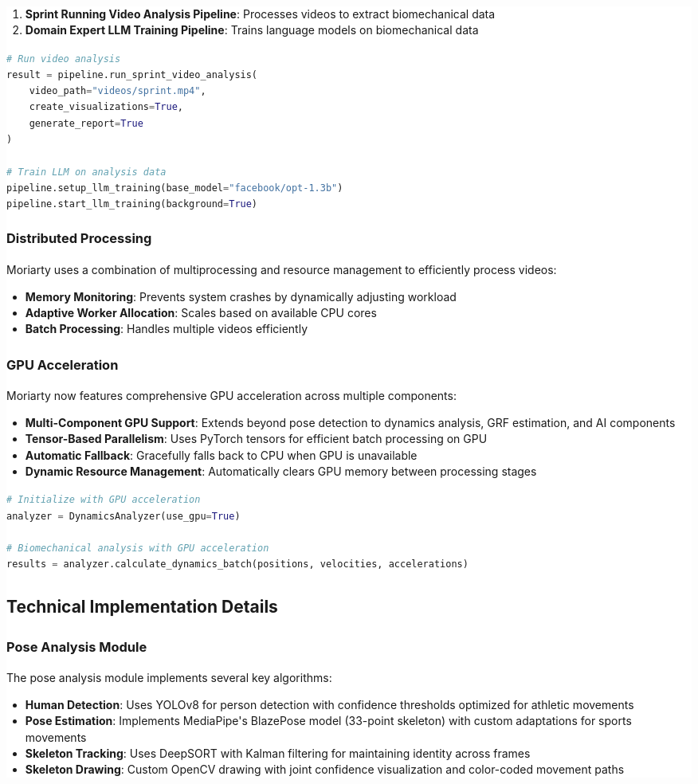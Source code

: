 1. **Sprint Running Video Analysis Pipeline**: Processes videos to extract biomechanical data
2. **Domain Expert LLM Training Pipeline**: Trains language models on biomechanical data

```python
# Run video analysis
result = pipeline.run_sprint_video_analysis(
    video_path="videos/sprint.mp4",
    create_visualizations=True,
    generate_report=True
)

# Train LLM on analysis data
pipeline.setup_llm_training(base_model="facebook/opt-1.3b")
pipeline.start_llm_training(background=True)
```

### Distributed Processing

Moriarty uses a combination of multiprocessing and resource management to efficiently process videos:

- **Memory Monitoring**: Prevents system crashes by dynamically adjusting workload
- **Adaptive Worker Allocation**: Scales based on available CPU cores
- **Batch Processing**: Handles multiple videos efficiently

### GPU Acceleration

Moriarty now features comprehensive GPU acceleration across multiple components:

- **Multi-Component GPU Support**: Extends beyond pose detection to dynamics analysis, GRF estimation, and AI components
- **Tensor-Based Parallelism**: Uses PyTorch tensors for efficient batch processing on GPU
- **Automatic Fallback**: Gracefully falls back to CPU when GPU is unavailable
- **Dynamic Resource Management**: Automatically clears GPU memory between processing stages

```python
# Initialize with GPU acceleration
analyzer = DynamicsAnalyzer(use_gpu=True)

# Biomechanical analysis with GPU acceleration
results = analyzer.calculate_dynamics_batch(positions, velocities, accelerations)
```

## Technical Implementation Details

### Pose Analysis Module

The pose analysis module implements several key algorithms:

- **Human Detection**: Uses YOLOv8 for person detection with confidence thresholds optimized for athletic movements
- **Pose Estimation**: Implements MediaPipe's BlazePose model (33-point skeleton) with custom adaptations for sports movements
- **Skeleton Tracking**: Uses DeepSORT with Kalman filtering for maintaining identity across frames
- **Skeleton Drawing**: Custom OpenCV drawing with joint confidence visualization and color-coded movement paths
